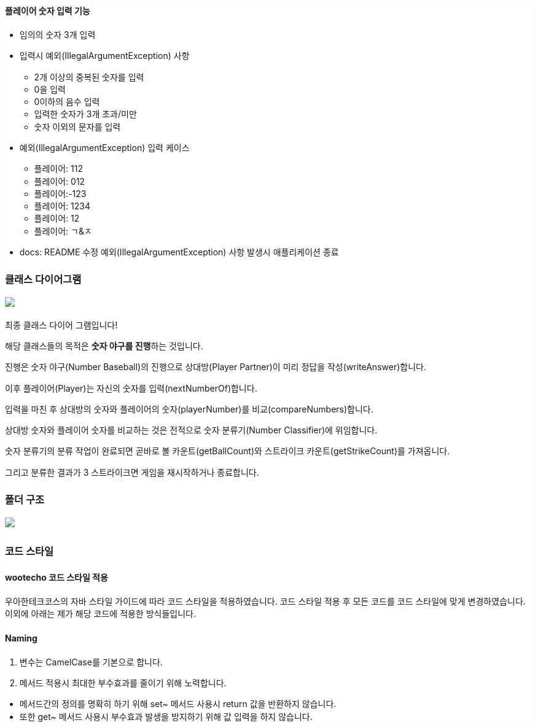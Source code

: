 #### 플레이어 숫자 입력 기능
- 임의의 숫자 3개 입력

- 입력시 예외(IllegalArgumentException) 사항
  - 2개 이상의 중복된 숫자를 입력
  - 0을 입력
  - 0이하의 음수 입력
  - 입력한 숫자가 3개 초과/미만
  - 숫자 이외의 문자를 입력

- 예외(IllegalArgumentException) 입력 케이스
  - 플레이어: 112
  - 플레이어: 012
  - 플레이어:-123
  - 플레이어: 1234
  - 플레이어: 12
  - 플레이어: ㄱ&ㅈ

- docs: README 수정 예외(IllegalArgumentException) 사항 발생시 애플리케이션 종료
### 클래스 다이어그램
<img style="width:80%;" src="https://github.com/OiKimiO/java-baseball-6/assets/53805469/d60af987-0764-4342-b051-183f6f780d04" />

최종 클래스 다이어 그램입니다! 

해당 클래스들의 목적은 **숫자 야구를 진행**하는 것입니다. 

진행은 숫자 야구(Number Baseball)의 진행으로 상대방(Player Partner)이 미리 정답을 작성(writeAnswer)합니다.


이후 플레이어(Player)는 자신의 숫자를 입력(nextNumberOf)합니다.

입력을 마친 후 상대방의 숫자와 플레이어의 숫자(playerNumber)를 비교(compareNumbers)합니다.


상대방 숫자와 플레이어 숫자를 비교하는 것은 전적으로 숫자 분류기(Number Classifier)에 위임합니다. 

숫자 분류기의 분류 작업이 완료되면 곧바로 볼 카운트(getBallCount)와 스트라이크 카운트(getStrikeCount)를 가져옵니다. 

그리고 분류한 결과가 3 스트라이크면 게임을 재시작하거나 종료합니다.  

### 폴더 구조
<img style="width:30%;" src="https://github.com/OiKimiO/java-baseball-6/assets/53805469/261a617f-577f-4d89-bae0-fe4a72ccb64e" />


### 코드 스타일
#### wootecho 코드 스타일 적용
우아한테크코스의 자바 스타일 가이드에 따라 코드 스타일을 적용하였습니다.
코드 스타일 적용 후 모든 코드를 코드 스타일에 맞게 변경하였습니다.
이외에 아래는 제가 해당 코드에 적용한 방식들입니다.

#### Naming
1. 변수는 CamelCase를 기본으로 합니다.

2. 메서드 적용시 최대한 부수효과를 줄이기 위해 노력합니다.
  - 메서드간의 정의를 명확히 하기 위해 set~ 메서드 사용시 return 값을 반환하지 않습니다.
  - 또한 get~ 메서드 사용시 부수효과 발생을 방지하기 위해 값 입력을 하지 않습니다.
